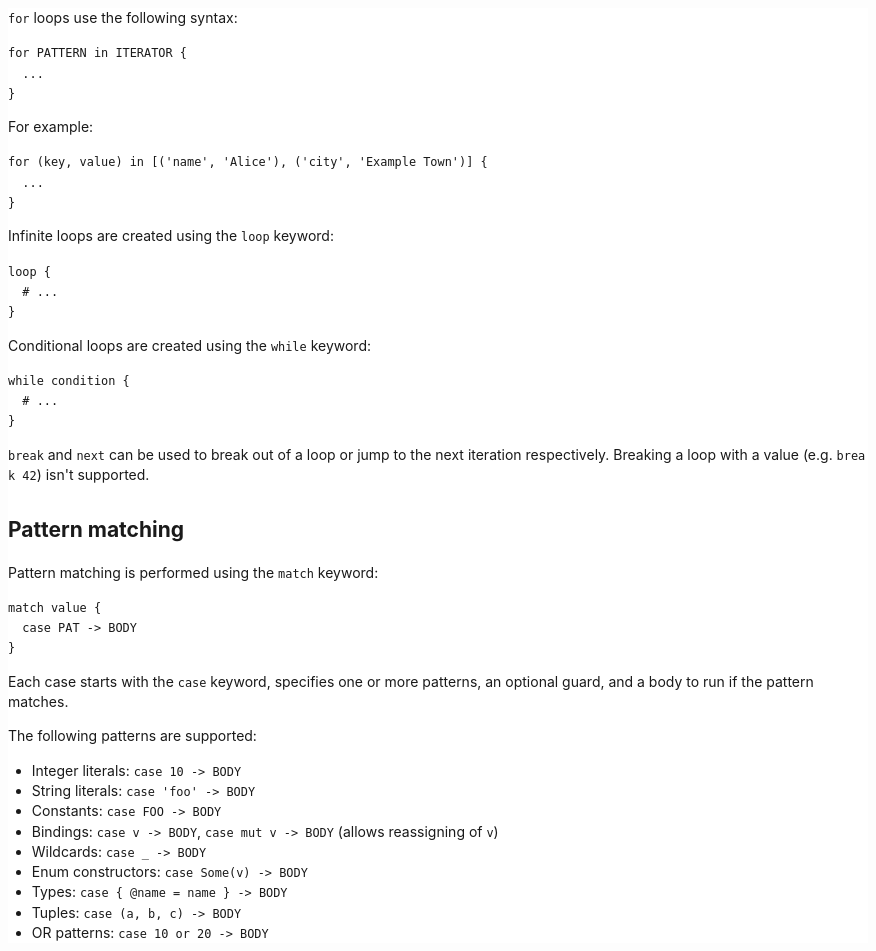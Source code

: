 `for` loops use the following syntax:

```inko
for PATTERN in ITERATOR {
  ...
}
```

For example:

```inko
for (key, value) in [('name', 'Alice'), ('city', 'Example Town')] {
  ...
}
```

Infinite loops are created using the `loop` keyword:

```inko
loop {
  # ...
}
```

Conditional loops are created using the `while` keyword:

```inko
while condition {
  # ...
}
```

`break` and `next` can be used to break out of a loop or jump to the next
iteration respectively. Breaking a loop with a value (e.g. `break 42`) isn't
supported.

## Pattern matching

Pattern matching is performed using the `match` keyword:

```inko
match value {
  case PAT -> BODY
}
```

Each case starts with the `case` keyword, specifies one or more patterns, an
optional guard, and a body to run if the pattern matches.

The following patterns are supported:

- Integer literals: `case 10 -> BODY`
- String literals: `case 'foo' -> BODY`
- Constants: `case FOO -> BODY`
- Bindings: `case v -> BODY`, `case mut v -> BODY` (allows reassigning of `v`)
- Wildcards: `case _ -> BODY`
- Enum constructors: `case Some(v) -> BODY`
- Types: `case { @name = name } -> BODY`
- Tuples: `case (a, b, c) -> BODY`
- OR patterns: `case 10 or 20 -> BODY`

